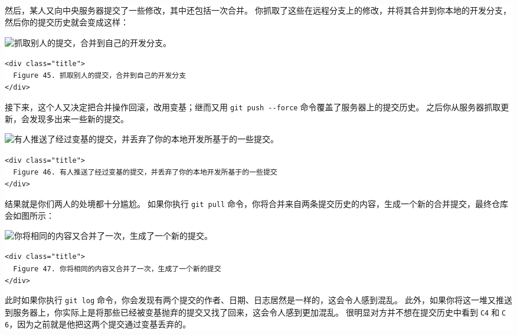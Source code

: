  <div class="paragraph">
    <p>
      然后，某人又向中央服务器提交了一些修改，其中还包括一次合并。 你抓取了这些在远程分支上的修改，并将其合并到你本地的开发分支，然后你的提交历史就会变成这样：
    </p>
  </div>
  
  <div class="imageblock">
    <div class="content">
      <img src="https://git-scm.com/book/en/v2/images/perils-of-rebasing-2.png" alt="抓取别人的提交，合并到自己的开发分支。" />
    </div>
    
    <div class="title">
      Figure 45. 抓取别人的提交，合并到自己的开发分支
    </div>
  </div>
  
  <div class="paragraph">
    <p>
      接下来，这个人又决定把合并操作回滚，改用变基；继而又用 <code>git push --force</code> 命令覆盖了服务器上的提交历史。 之后你从服务器抓取更新，会发现多出来一些新的提交。
    </p>
  </div>
  
  <div id="_pre_merge_rebase_work" class="imageblock">
    <div class="content">
      <img src="https://git-scm.com/book/en/v2/images/perils-of-rebasing-3.png" alt="有人推送了经过变基的提交，并丢弃了你的本地开发所基于的一些提交。" />
    </div>
    
    <div class="title">
      Figure 46. 有人推送了经过变基的提交，并丢弃了你的本地开发所基于的一些提交
    </div>
  </div>
  
  <div class="paragraph">
    <p>
      结果就是你们两人的处境都十分尴尬。 如果你执行 <code>git pull</code> 命令，你将合并来自两条提交历史的内容，生成一个新的合并提交，最终仓库会如图所示：
    </p>
  </div>
  
  <div id="_merge_rebase_work" class="imageblock">
    <div class="content">
      <img src="https://git-scm.com/book/en/v2/images/perils-of-rebasing-4.png" alt="你将相同的内容又合并了一次，生成了一个新的提交。" />
    </div>
    
    <div class="title">
      Figure 47. 你将相同的内容又合并了一次，生成了一个新的提交
    </div>
  </div>
  
  <div class="paragraph">
    <p>
      此时如果你执行 <code>git log</code> 命令，你会发现有两个提交的作者、日期、日志居然是一样的，这会令人感到混乱。 此外，如果你将这一堆又推送到服务器上，你实际上是将那些已经被变基抛弃的提交又找了回来，这会令人感到更加混乱。 很明显对方并不想在提交历史中看到 <code>C4</code> 和 <code>C6</code>，因为之前就是他把这两个提交通过变基丢弃的。
    </p>
  </div>
</div>
